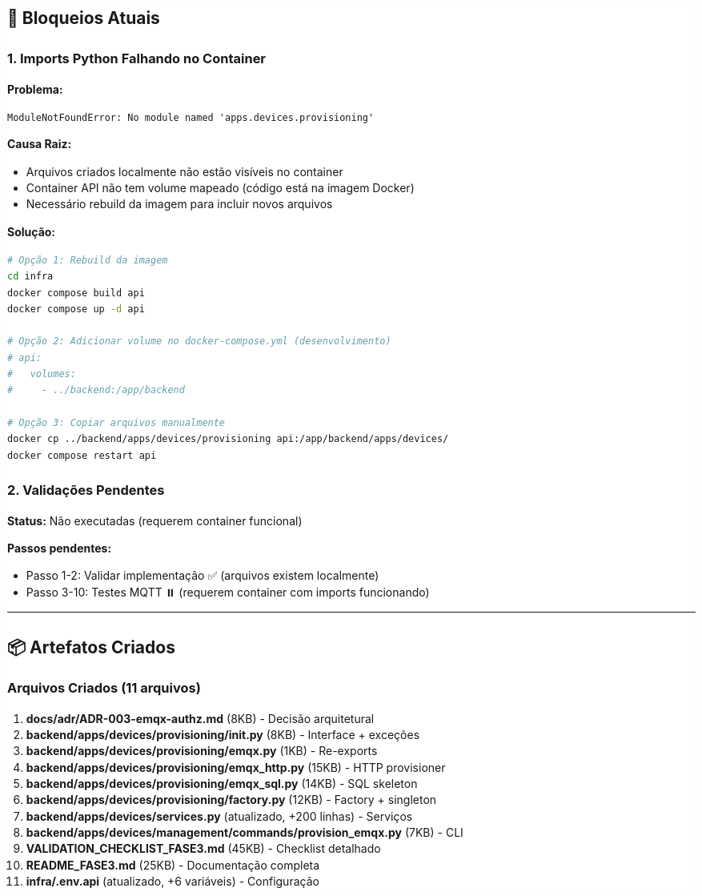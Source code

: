 
## 🚨 Bloqueios Atuais

### 1. Imports Python Falhando no Container
**Problema:**
```
ModuleNotFoundError: No module named 'apps.devices.provisioning'
```

**Causa Raiz:**
- Arquivos criados localmente não estão visíveis no container
- Container API não tem volume mapeado (código está na imagem Docker)
- Necessário rebuild da imagem para incluir novos arquivos

**Solução:**
```bash
# Opção 1: Rebuild da imagem
cd infra
docker compose build api
docker compose up -d api

# Opção 2: Adicionar volume no docker-compose.yml (desenvolvimento)
# api:
#   volumes:
#     - ../backend:/app/backend

# Opção 3: Copiar arquivos manualmente
docker cp ../backend/apps/devices/provisioning api:/app/backend/apps/devices/
docker compose restart api
```

### 2. Validações Pendentes
**Status:** Não executadas (requerem container funcional)

**Passos pendentes:**
- Passo 1-2: Validar implementação ✅ (arquivos existem localmente)
- Passo 3-10: Testes MQTT ⏸️ (requerem container com imports funcionando)

---

## 📦 Artefatos Criados

### Arquivos Criados (11 arquivos)

1. **docs/adr/ADR-003-emqx-authz.md** (8KB) - Decisão arquitetural
2. **backend/apps/devices/provisioning/__init__.py** (8KB) - Interface + exceções
3. **backend/apps/devices/provisioning/emqx.py** (1KB) - Re-exports
4. **backend/apps/devices/provisioning/emqx_http.py** (15KB) - HTTP provisioner
5. **backend/apps/devices/provisioning/emqx_sql.py** (14KB) - SQL skeleton
6. **backend/apps/devices/provisioning/factory.py** (12KB) - Factory + singleton
7. **backend/apps/devices/services.py** (atualizado, +200 linhas) - Serviços
8. **backend/apps/devices/management/commands/provision_emqx.py** (7KB) - CLI
9. **VALIDATION_CHECKLIST_FASE3.md** (45KB) - Checklist detalhado
10. **README_FASE3.md** (25KB) - Documentação completa
11. **infra/.env.api** (atualizado, +6 variáveis) - Configuração
